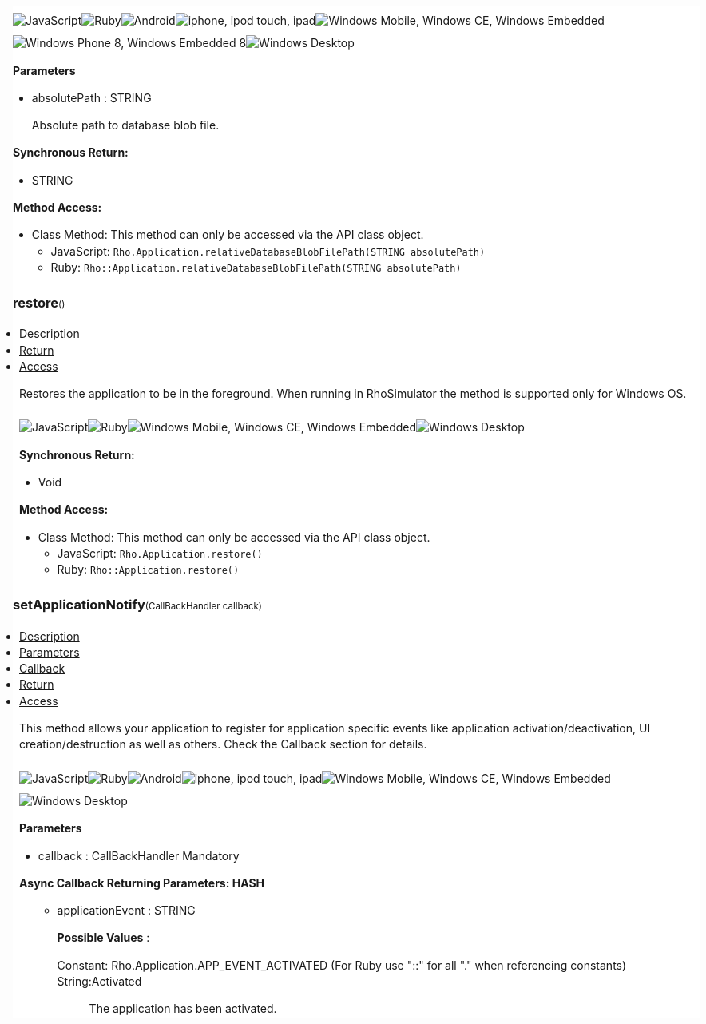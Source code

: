 <p><div><p><img src="/img/js.png" style="width: 20px;padding-top: 8px" rel="tooltip" title="JavaScript"><img src="/img/ruby.png" style="width: 20px;padding-top: 8px" rel="tooltip" title="Ruby"><img src="/img/android.png" style="width: 20px;padding-top: 8px" rel="tooltip" title="Android"><img src="/img/ios.png" style="width: 20px;padding-top: 8px" rel="tooltip" title="iphone, ipod touch, ipad"><img src="/img/windowsmobile.png" style="height: 20px;padding-top: 8px" rel="tooltip" title="Windows Mobile, Windows CE, Windows Embedded"><img src="/img/wp8.png" style="width: 20px;padding-top: 8px" rel="tooltip" title="Windows Phone 8, Windows Embedded 8"><img src="/img/windows.jpg" style="width: 20px;padding-top: 8px" rel="tooltip" title="Windows Desktop"></p></div></p></div><div class="tab-pane fade" id="mrelativeDatabaseBlobFilePath2"><div><p><strong>Parameters</strong></p><ul><li>absolutePath : <span class='text-info'>STRING</span><p><p>Absolute path to database blob file.</p>
 </p></li></ul></div></div><div class="tab-pane fade" id="mrelativeDatabaseBlobFilePath3"></div><div class="tab-pane fade" id="mrelativeDatabaseBlobFilePath4"><div><p><strong>Synchronous Return:</strong></p><ul><li>STRING</li></ul></div></div><div class="tab-pane fade" id="mrelativeDatabaseBlobFilePath6"><div><p><strong>Method Access:</strong></p><ul><li><i class="icon-book"></i>Class Method: This method can only be accessed via the API class object. <ul><li>JavaScript: <code>Rho.Application.relativeDatabaseBlobFilePath(<span class="text-info">STRING</span> absolutePath)</code> </li><li>Ruby: <code>Rho::Application.relativeDatabaseBlobFilePath(<span class="text-info">STRING</span> absolutePath)</code></li></ul></li></ul></div></div></div>  </div><a name ='mrestore'/><div class=' method  js ruby' id='mrestore'><h3><strong  >restore</strong><span style='font-size:.7em;font-weight:normal;'>()</span></h3><ul class="nav nav-tabs" style="padding-left:8px"><li class='active'><a href="#mrestore1" data-toggle="tab">Description</a></li><li ><a href="#mrestore4" data-toggle="tab">Return</a></li><li ><a href="#mrestore6" data-toggle="tab">Access</a></li></ul><div class='tab-content' style='padding-left:8px' id='tc-restore'><div class="tab-pane fade active in" id="mrestore1"><p>Restores the application to be in the foreground. When running in RhoSimulator the method is supported only for Windows OS.</p>
<p><div><p><img src="/img/js.png" style="width: 20px;padding-top: 8px" rel="tooltip" title="JavaScript"><img src="/img/ruby.png" style="width: 20px;padding-top: 8px" rel="tooltip" title="Ruby"><img src="/img/windowsmobile.png" style="height: 20px;padding-top: 8px" rel="tooltip" title="Windows Mobile, Windows CE, Windows Embedded"><img src="/img/windows.jpg" style="width: 20px;padding-top: 8px" rel="tooltip" title="Windows Desktop"></p></div></p></div><div class="tab-pane fade" id="mrestore2"></div><div class="tab-pane fade" id="mrestore3"></div><div class="tab-pane fade" id="mrestore4"><div><p><strong>Synchronous Return:</strong></p><ul><li>Void</li></ul></div></div><div class="tab-pane fade" id="mrestore6"><div><p><strong>Method Access:</strong></p><ul><li><i class="icon-book"></i>Class Method: This method can only be accessed via the API class object. <ul><li>JavaScript: <code>Rho.Application.restore()</code> </li><li>Ruby: <code>Rho::Application.restore()</code></li></ul></li></ul></div></div></div>  </div><a name ='msetApplicationNotify'/><div class=' method  js ruby android ios' id='msetApplicationNotify'><h3><strong  >setApplicationNotify</strong><span style='font-size:.7em;font-weight:normal;'>(<span class='text-info'>CallBackHandler</span> callback)</span></h3><ul class="nav nav-tabs" style="padding-left:8px"><li class='active'><a href="#msetApplicationNotify1" data-toggle="tab">Description</a></li><li ><a href="#msetApplicationNotify2" data-toggle="tab">Parameters</a></li><li ><a href="#msetApplicationNotify3" data-toggle="tab">Callback</a></li><li ><a href="#msetApplicationNotify4" data-toggle="tab">Return</a></li><li ><a href="#msetApplicationNotify6" data-toggle="tab">Access</a></li></ul><div class='tab-content' style='padding-left:8px' id='tc-setApplicationNotify'><div class="tab-pane fade active in" id="msetApplicationNotify1"><p>This method allows your application to register for application specific events like application activation/deactivation, UI creation/destruction as well as others. Check the Callback section for details.</p>
<p><div><p><img src="/img/js.png" style="width: 20px;padding-top: 8px" rel="tooltip" title="JavaScript"><img src="/img/ruby.png" style="width: 20px;padding-top: 8px" rel="tooltip" title="Ruby"><img src="/img/android.png" style="width: 20px;padding-top: 8px" rel="tooltip" title="Android"><img src="/img/ios.png" style="width: 20px;padding-top: 8px" rel="tooltip" title="iphone, ipod touch, ipad"><img src="/img/windowsmobile.png" style="height: 20px;padding-top: 8px" rel="tooltip" title="Windows Mobile, Windows CE, Windows Embedded"><img src="/img/windows.jpg" style="width: 20px;padding-top: 8px" rel="tooltip" title="Windows Desktop"></p></div></p></div><div class="tab-pane fade" id="msetApplicationNotify2"><div><p><strong>Parameters</strong></p><ul><li>callback : <span class='text-info'>CallBackHandler</span> <span class='label label-warning'>Mandatory</span> </li></ul></div></div><div class="tab-pane fade" id="msetApplicationNotify3"><div><p><strong>Async Callback Returning Parameters: <span class='text-info'>HASH</span></strong></p><ul><ul><li>applicationEvent : <span class='text-info'>STRING</span><p> </p><p><strong>Possible Values</strong> :</p> <dl  ><dt>Constant: Rho.Application.APP_EVENT_ACTIVATED (For Ruby use "::" for all "." when referencing constants)<br/> String:Activated</dt><dd><p>The application has been activated.</p>